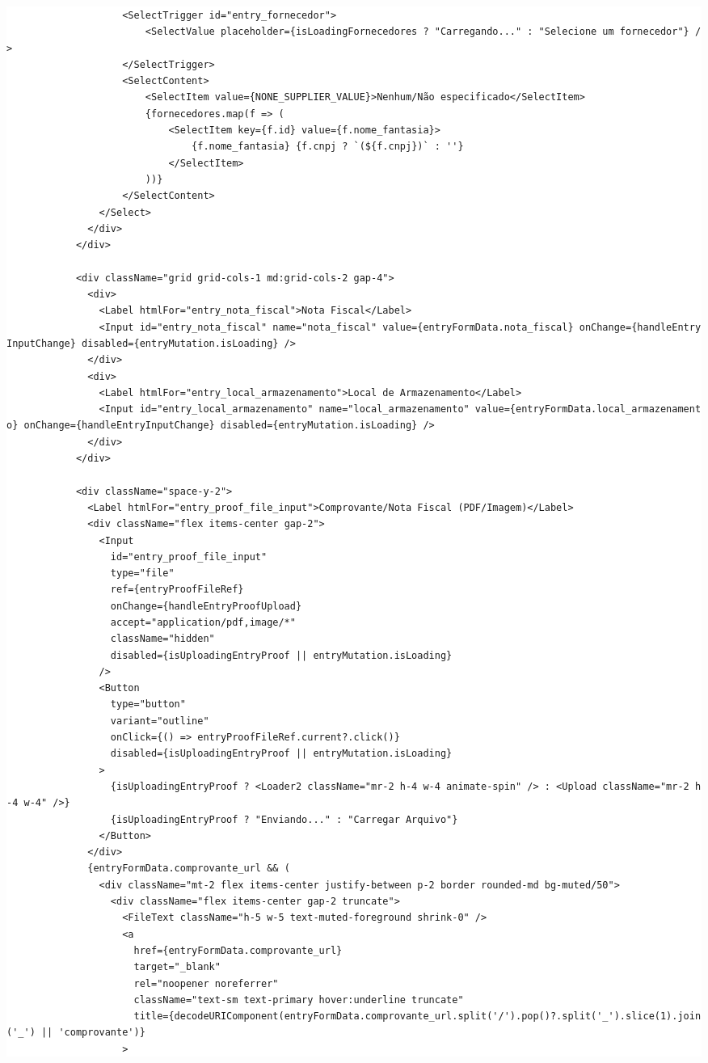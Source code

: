                         <SelectTrigger id="entry_fornecedor">
                            <SelectValue placeholder={isLoadingFornecedores ? "Carregando..." : "Selecione um fornecedor"} />
                        </SelectTrigger>
                        <SelectContent>
                            <SelectItem value={NONE_SUPPLIER_VALUE}>Nenhum/Não especificado</SelectItem>
                            {fornecedores.map(f => (
                                <SelectItem key={f.id} value={f.nome_fantasia}>
                                    {f.nome_fantasia} {f.cnpj ? `(${f.cnpj})` : ''}
                                </SelectItem>
                            ))}
                        </SelectContent>
                    </Select>
                  </div>
                </div>

                <div className="grid grid-cols-1 md:grid-cols-2 gap-4">
                  <div>
                    <Label htmlFor="entry_nota_fiscal">Nota Fiscal</Label>
                    <Input id="entry_nota_fiscal" name="nota_fiscal" value={entryFormData.nota_fiscal} onChange={handleEntryInputChange} disabled={entryMutation.isLoading} />
                  </div>
                  <div>
                    <Label htmlFor="entry_local_armazenamento">Local de Armazenamento</Label>
                    <Input id="entry_local_armazenamento" name="local_armazenamento" value={entryFormData.local_armazenamento} onChange={handleEntryInputChange} disabled={entryMutation.isLoading} />
                  </div>
                </div>

                <div className="space-y-2">
                  <Label htmlFor="entry_proof_file_input">Comprovante/Nota Fiscal (PDF/Imagem)</Label>
                  <div className="flex items-center gap-2">
                    <Input
                      id="entry_proof_file_input"
                      type="file"
                      ref={entryProofFileRef}
                      onChange={handleEntryProofUpload}
                      accept="application/pdf,image/*"
                      className="hidden" 
                      disabled={isUploadingEntryProof || entryMutation.isLoading}
                    />
                    <Button
                      type="button"
                      variant="outline"
                      onClick={() => entryProofFileRef.current?.click()}
                      disabled={isUploadingEntryProof || entryMutation.isLoading}
                    >
                      {isUploadingEntryProof ? <Loader2 className="mr-2 h-4 w-4 animate-spin" /> : <Upload className="mr-2 h-4 w-4" />}
                      {isUploadingEntryProof ? "Enviando..." : "Carregar Arquivo"}
                    </Button>
                  </div>
                  {entryFormData.comprovante_url && (
                    <div className="mt-2 flex items-center justify-between p-2 border rounded-md bg-muted/50">
                      <div className="flex items-center gap-2 truncate">
                        <FileText className="h-5 w-5 text-muted-foreground shrink-0" />
                        <a
                          href={entryFormData.comprovante_url}
                          target="_blank"
                          rel="noopener noreferrer"
                          className="text-sm text-primary hover:underline truncate"
                          title={decodeURIComponent(entryFormData.comprovante_url.split('/').pop()?.split('_').slice(1).join('_') || 'comprovante')}
                        >